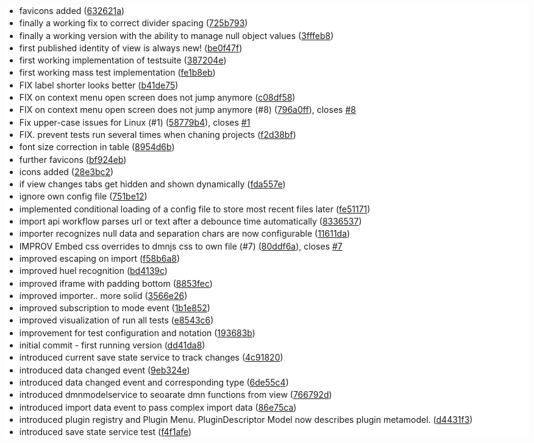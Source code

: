 * favicons added ([632621a](https://github.com/davidibl/dmnmgr-client/commit/632621a))
* finally a working fix to correct divider spacing ([725b793](https://github.com/davidibl/dmnmgr-client/commit/725b793))
* finally a working version with the ability to manage null object values ([3fffeb8](https://github.com/davidibl/dmnmgr-client/commit/3fffeb8))
* first published identity of view is always new! ([be0f47f](https://github.com/davidibl/dmnmgr-client/commit/be0f47f))
* first working implementation of testsuite ([387204e](https://github.com/davidibl/dmnmgr-client/commit/387204e))
* first working mass test implementation ([fe1b8eb](https://github.com/davidibl/dmnmgr-client/commit/fe1b8eb))
* FIX label shorter looks better ([b41de75](https://github.com/davidibl/dmnmgr-client/commit/b41de75))
* FIX on context menu open screen does not jump anymore ([c08df58](https://github.com/davidibl/dmnmgr-client/commit/c08df58))
* FIX on context menu open screen does not jump anymore (#8) ([796a0ff](https://github.com/davidibl/dmnmgr-client/commit/796a0ff)), closes [#8](https://github.com/davidibl/dmnmgr-client/issues/8)
* Fix upper-case issues for Linux (#1) ([58779b4](https://github.com/davidibl/dmnmgr-client/commit/58779b4)), closes [#1](https://github.com/davidibl/dmnmgr-client/issues/1)
* FIX. prevent tests run several times when chaning projects ([f2d38bf](https://github.com/davidibl/dmnmgr-client/commit/f2d38bf))
* font size correction in table ([8954d6b](https://github.com/davidibl/dmnmgr-client/commit/8954d6b))
* further favicons ([bf924eb](https://github.com/davidibl/dmnmgr-client/commit/bf924eb))
* icons added ([28e3bc2](https://github.com/davidibl/dmnmgr-client/commit/28e3bc2))
* if view changes tabs get hidden and shown dynamically ([fda557e](https://github.com/davidibl/dmnmgr-client/commit/fda557e))
* ignore own config file ([751be12](https://github.com/davidibl/dmnmgr-client/commit/751be12))
* implemented conditional loading of a config file to store most recent files later ([fe51171](https://github.com/davidibl/dmnmgr-client/commit/fe51171))
* import api workflow parses url or text after a debounce time automatically ([8336537](https://github.com/davidibl/dmnmgr-client/commit/8336537))
* importer recognizes null data and separation chars are now configurable ([11611da](https://github.com/davidibl/dmnmgr-client/commit/11611da))
* IMPROV Embed css overrides to dmnjs css to own file (#7) ([80ddf6a](https://github.com/davidibl/dmnmgr-client/commit/80ddf6a)), closes [#7](https://github.com/davidibl/dmnmgr-client/issues/7)
* improved escaping on import ([f58b6a8](https://github.com/davidibl/dmnmgr-client/commit/f58b6a8))
* improved huel recognition ([bd4139c](https://github.com/davidibl/dmnmgr-client/commit/bd4139c))
* improved iframe with padding bottom ([8853fec](https://github.com/davidibl/dmnmgr-client/commit/8853fec))
* improved importer.. more solid ([3566e26](https://github.com/davidibl/dmnmgr-client/commit/3566e26))
* improved subscription to mode event ([1b1e852](https://github.com/davidibl/dmnmgr-client/commit/1b1e852))
* improved visualization of run all tests ([e8543c6](https://github.com/davidibl/dmnmgr-client/commit/e8543c6))
* improvement for test configuration and notation ([193683b](https://github.com/davidibl/dmnmgr-client/commit/193683b))
* initial commit - first running version ([dd41da8](https://github.com/davidibl/dmnmgr-client/commit/dd41da8))
* introduced current save state service to track changes ([4c91820](https://github.com/davidibl/dmnmgr-client/commit/4c91820))
* introduced data changed event ([9eb324e](https://github.com/davidibl/dmnmgr-client/commit/9eb324e))
* introduced data changed event and corresponding type ([6de55c4](https://github.com/davidibl/dmnmgr-client/commit/6de55c4))
* introduced dmnmodelservice to seoarate dmn functions from view ([766792d](https://github.com/davidibl/dmnmgr-client/commit/766792d))
* introduced import data event to pass complex import data ([86e75ca](https://github.com/davidibl/dmnmgr-client/commit/86e75ca))
* introduced plugin registry and Plugin Menu. PluginDescriptor Model now describes plugin metamodel. ([d4431f3](https://github.com/davidibl/dmnmgr-client/commit/d4431f3))
* introduced save state service test ([f4f1afe](https://github.com/davidibl/dmnmgr-client/commit/f4f1afe))